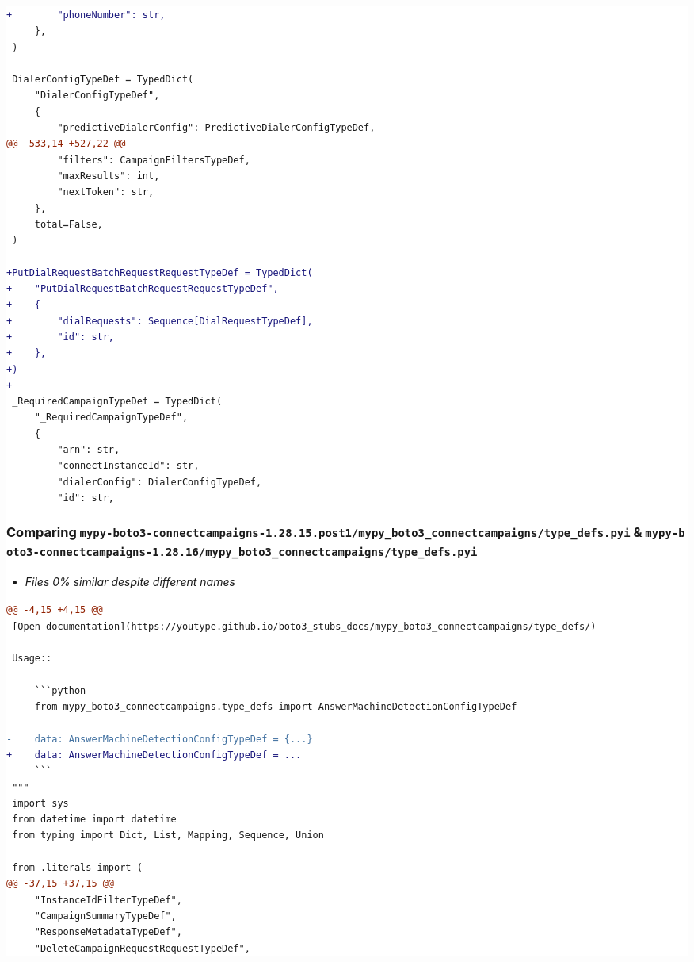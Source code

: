 ```diff
+        "phoneNumber": str,
     },
 )
 
 DialerConfigTypeDef = TypedDict(
     "DialerConfigTypeDef",
     {
         "predictiveDialerConfig": PredictiveDialerConfigTypeDef,
@@ -533,14 +527,22 @@
         "filters": CampaignFiltersTypeDef,
         "maxResults": int,
         "nextToken": str,
     },
     total=False,
 )
 
+PutDialRequestBatchRequestRequestTypeDef = TypedDict(
+    "PutDialRequestBatchRequestRequestTypeDef",
+    {
+        "dialRequests": Sequence[DialRequestTypeDef],
+        "id": str,
+    },
+)
+
 _RequiredCampaignTypeDef = TypedDict(
     "_RequiredCampaignTypeDef",
     {
         "arn": str,
         "connectInstanceId": str,
         "dialerConfig": DialerConfigTypeDef,
         "id": str,
```

### Comparing `mypy-boto3-connectcampaigns-1.28.15.post1/mypy_boto3_connectcampaigns/type_defs.pyi` & `mypy-boto3-connectcampaigns-1.28.16/mypy_boto3_connectcampaigns/type_defs.pyi`

 * *Files 0% similar despite different names*

```diff
@@ -4,15 +4,15 @@
 [Open documentation](https://youtype.github.io/boto3_stubs_docs/mypy_boto3_connectcampaigns/type_defs/)
 
 Usage::
 
     ```python
     from mypy_boto3_connectcampaigns.type_defs import AnswerMachineDetectionConfigTypeDef
 
-    data: AnswerMachineDetectionConfigTypeDef = {...}
+    data: AnswerMachineDetectionConfigTypeDef = ...
     ```
 """
 import sys
 from datetime import datetime
 from typing import Dict, List, Mapping, Sequence, Union
 
 from .literals import (
@@ -37,15 +37,15 @@
     "InstanceIdFilterTypeDef",
     "CampaignSummaryTypeDef",
     "ResponseMetadataTypeDef",
     "DeleteCampaignRequestRequestTypeDef",
```